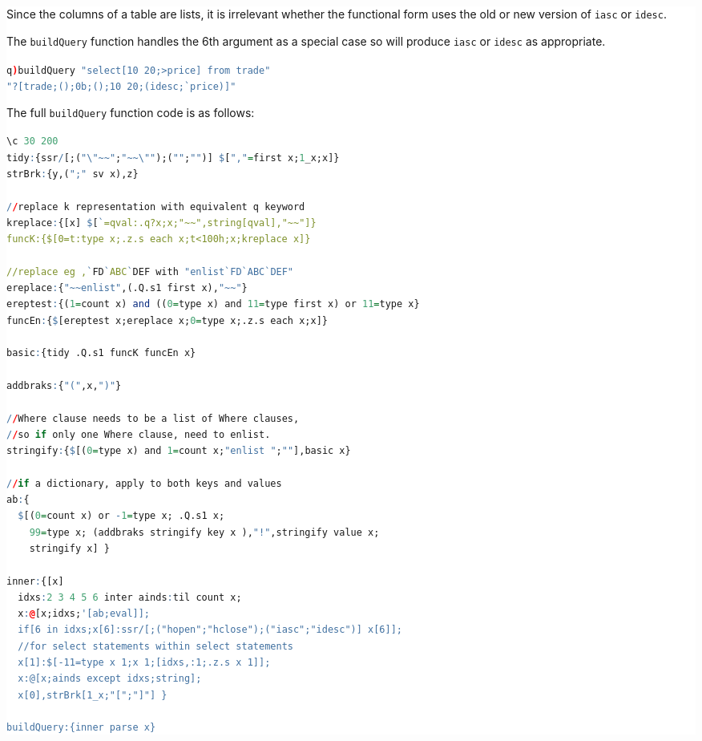 Since the columns of a table are lists, it is irrelevant whether the functional form uses the old or new version of `iasc` or `idesc`.

The `buildQuery` function handles the 6th argument as a special case so will produce `iasc` or `idesc` as appropriate.

```q
q)buildQuery "select[10 20;>price] from trade"
"?[trade;();0b;();10 20;(idesc;`price)]"
```

The full `buildQuery` function code is as follows:

```q
\c 30 200
tidy:{ssr/[;("\"~~";"~~\"");("";"")] $[","=first x;1_x;x]}
strBrk:{y,(";" sv x),z}

//replace k representation with equivalent q keyword
kreplace:{[x] $[`=qval:.q?x;x;"~~",string[qval],"~~"]}
funcK:{$[0=t:type x;.z.s each x;t<100h;x;kreplace x]}

//replace eg ,`FD`ABC`DEF with "enlist`FD`ABC`DEF"
ereplace:{"~~enlist",(.Q.s1 first x),"~~"}
ereptest:{(1=count x) and ((0=type x) and 11=type first x) or 11=type x}
funcEn:{$[ereptest x;ereplace x;0=type x;.z.s each x;x]}

basic:{tidy .Q.s1 funcK funcEn x}

addbraks:{"(",x,")"}

//Where clause needs to be a list of Where clauses,
//so if only one Where clause, need to enlist.
stringify:{$[(0=type x) and 1=count x;"enlist ";""],basic x}

//if a dictionary, apply to both keys and values
ab:{
  $[(0=count x) or -1=type x; .Q.s1 x;
    99=type x; (addbraks stringify key x ),"!",stringify value x;
    stringify x] }

inner:{[x]
  idxs:2 3 4 5 6 inter ainds:til count x;
  x:@[x;idxs;'[ab;eval]];
  if[6 in idxs;x[6]:ssr/[;("hopen";"hclose");("iasc";"idesc")] x[6]];
  //for select statements within select statements
  x[1]:$[-11=type x 1;x 1;[idxs,:1;.z.s x 1]];
  x:@[x;ainds except idxs;string];
  x[0],strBrk[1_x;"[";"]"] }

buildQuery:{inner parse x}
```


